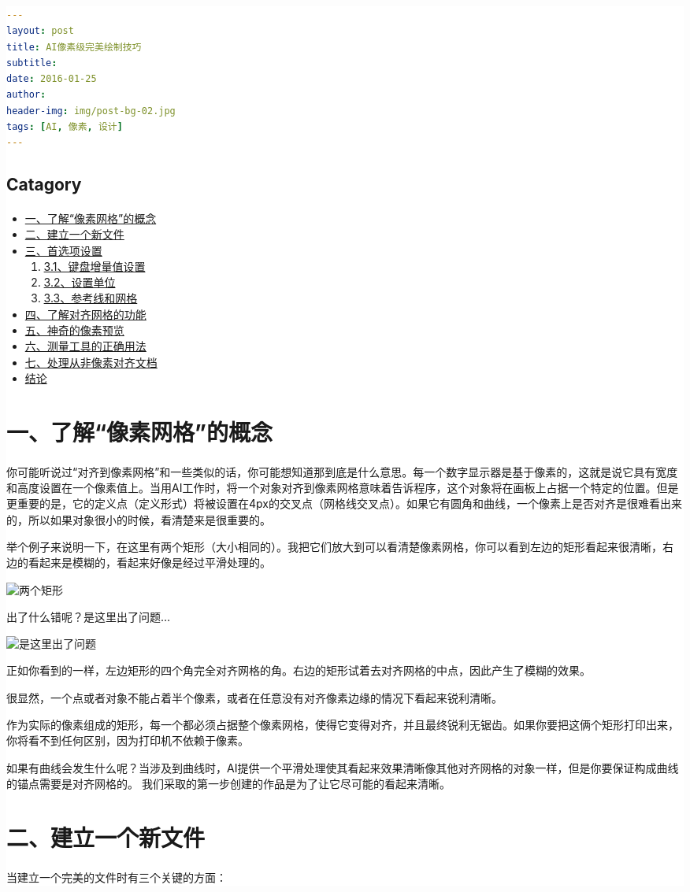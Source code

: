 ```yaml
---
layout: post
title: AI像素级完美绘制技巧
subtitle:
date: 2016-01-25
author:
header-img: img/post-bg-02.jpg
tags: [AI, 像素, 设计]
---
```


## Catagory

- [一、了解“像素网格”的概念](#一了解像素网格的概念)
- [二、建立一个新文件](#二建立一个新文件)
- [三、首选项设置](#三首选项设置)
	1. [3.1、键盘增量值设置](#31键盘增量值设置)
	2. [3.2、设置单位](#32设置单位)
	3. [3.3、参考线和网格](#33参考线和网格)
- [四、了解对齐网格的功能](#四了解对齐网格的功能)
- [五、神奇的像素预览](#五神奇的像素预览)
- [六、测量工具的正确用法](#六测量工具的正确用法)
- [七、处理从非像素对齐文档](#七处理从非像素对齐文档)
- [结论](#结论)

# 一、了解“像素网格”的概念

你可能听说过“对齐到像素网格”和一些类似的话，你可能想知道那到底是什么意思。每一个数字显示器是基于像素的，这就是说它具有宽度和高度设置在一个像素值上。当用AI工作时，将一个对象对齐到像素网格意味着告诉程序，这个对象将在画板上占据一个特定的位置。但是更重要的是，它的定义点（定义形式）将被设置在4px的交叉点（网格线交叉点）。如果它有圆角和曲线，一个像素上是否对齐是很难看出来的，所以如果对象很小的时候，看清楚来是很重要的。

举个例子来说明一下，在这里有两个矩形（大小相同的）。我把它们放大到可以看清楚像素网格，你可以看到左边的矩形看起来很清晰，右边的看起来是模糊的，看起来好像是经过平滑处理的。

![两个矩形](http://olrr17ktb.bkt.clouddn.com/17-2-23/5425940-file_1487812636906_10404.jpg)

出了什么错呢？是这里出了问题…

![是这里出了问题](http://olrr17ktb.bkt.clouddn.com/17-2-23/41641999-file_1487812753163_8b1f.jpg)

正如你看到的一样，左边矩形的四个角完全对齐网格的角。右边的矩形试着去对齐网格的中点，因此产生了模糊的效果。

很显然，一个点或者对象不能占着半个像素，或者在任意没有对齐像素边缘的情况下看起来锐利清晰。

作为实际的像素组成的矩形，每一个都必须占据整个像素网格，使得它变得对齐，并且最终锐利无锯齿。如果你要把这俩个矩形打印出来，你将看不到任何区别，因为打印机不依赖于像素。

如果有曲线会发生什么呢？当涉及到曲线时，AI提供一个平滑处理使其看起来效果清晰像其他对齐网格的对象一样，但是你要保证构成曲线的锚点需要是对齐网格的。
我们采取的第一步创建的作品是为了让它尽可能的看起来清晰。

# 二、建立一个新文件

当建立一个完美的文件时有三个关键的方面：
